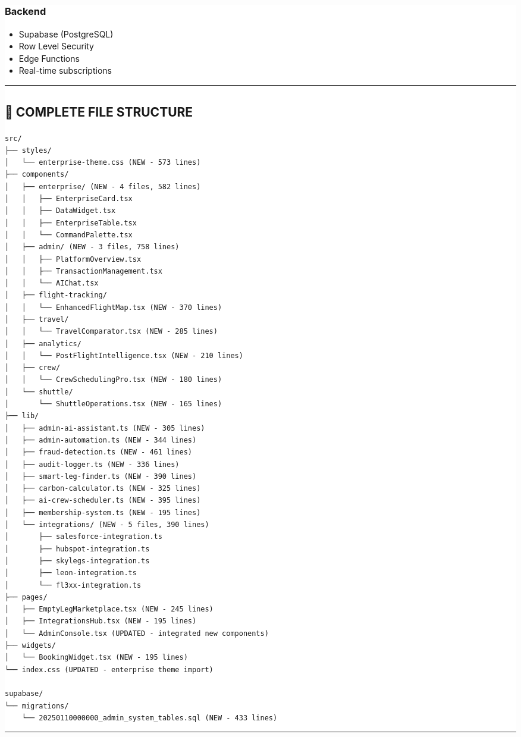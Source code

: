 ### Backend
- Supabase (PostgreSQL)
- Row Level Security
- Edge Functions
- Real-time subscriptions

---

## 📁 COMPLETE FILE STRUCTURE

```
src/
├── styles/
│   └── enterprise-theme.css (NEW - 573 lines)
├── components/
│   ├── enterprise/ (NEW - 4 files, 582 lines)
│   │   ├── EnterpriseCard.tsx
│   │   ├── DataWidget.tsx
│   │   ├── EnterpriseTable.tsx
│   │   └── CommandPalette.tsx
│   ├── admin/ (NEW - 3 files, 758 lines)
│   │   ├── PlatformOverview.tsx
│   │   ├── TransactionManagement.tsx
│   │   └── AIChat.tsx
│   ├── flight-tracking/
│   │   └── EnhancedFlightMap.tsx (NEW - 370 lines)
│   ├── travel/
│   │   └── TravelComparator.tsx (NEW - 285 lines)
│   ├── analytics/
│   │   └── PostFlightIntelligence.tsx (NEW - 210 lines)
│   ├── crew/
│   │   └── CrewSchedulingPro.tsx (NEW - 180 lines)
│   └── shuttle/
│       └── ShuttleOperations.tsx (NEW - 165 lines)
├── lib/
│   ├── admin-ai-assistant.ts (NEW - 305 lines)
│   ├── admin-automation.ts (NEW - 344 lines)
│   ├── fraud-detection.ts (NEW - 461 lines)
│   ├── audit-logger.ts (NEW - 336 lines)
│   ├── smart-leg-finder.ts (NEW - 390 lines)
│   ├── carbon-calculator.ts (NEW - 325 lines)
│   ├── ai-crew-scheduler.ts (NEW - 395 lines)
│   ├── membership-system.ts (NEW - 195 lines)
│   └── integrations/ (NEW - 5 files, 390 lines)
│       ├── salesforce-integration.ts
│       ├── hubspot-integration.ts
│       ├── skylegs-integration.ts
│       ├── leon-integration.ts
│       └── fl3xx-integration.ts
├── pages/
│   ├── EmptyLegMarketplace.tsx (NEW - 245 lines)
│   ├── IntegrationsHub.tsx (NEW - 195 lines)
│   └── AdminConsole.tsx (UPDATED - integrated new components)
├── widgets/
│   └── BookingWidget.tsx (NEW - 195 lines)
└── index.css (UPDATED - enterprise theme import)

supabase/
└── migrations/
    └── 20250110000000_admin_system_tables.sql (NEW - 433 lines)
```

---